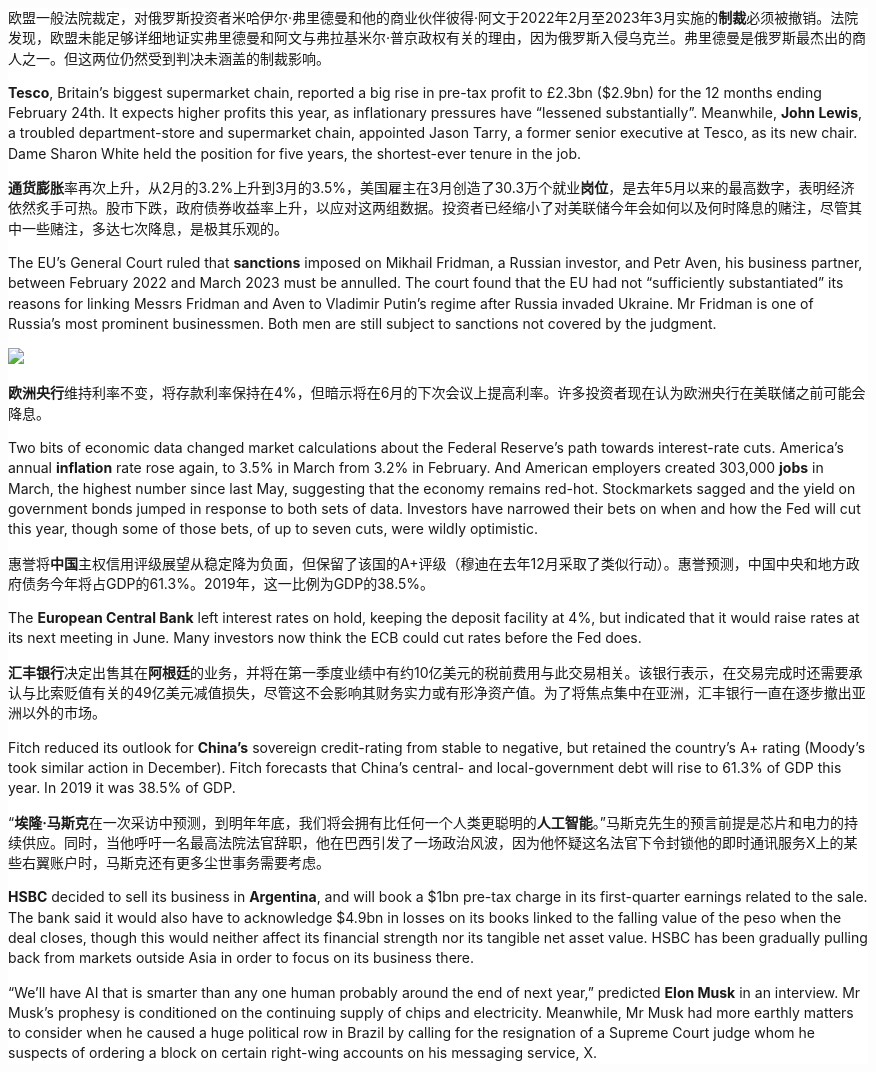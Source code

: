 欧盟一般法院裁定，对俄罗斯投资者米哈伊尔·弗里德曼和他的商业伙伴彼得·阿文于2022年2月至2023年3月实施的**制裁**必须被撤销。法院发现，欧盟未能足够详细地证实弗里德曼和阿文与弗拉基米尔·普京政权有关的理由，因为俄罗斯入侵乌克兰。弗里德曼是俄罗斯最杰出的商人之一。但这两位仍然受到判决未涵盖的制裁影响。

**Tesco**, Britain’s biggest supermarket chain, reported a big rise in pre-tax profit to £2.3bn ($2.9bn) for the 12 months ending February 24th. It expects higher profits this year, as inflationary pressures have “lessened substantially”. Meanwhile, **John Lewis**, a troubled department-store and supermarket chain, appointed Jason Tarry, a former senior executive at Tesco, as its new chair. Dame Sharon White held the position for five years, the shortest-ever tenure in the job.

**通货膨胀**率再次上升，从2月的3.2%上升到3月的3.5%，美国雇主在3月创造了30.3万个就业**岗位**，是去年5月以来的最高数字，表明经济依然炙手可热。股市下跌，政府债券收益率上升，以应对这两组数据。投资者已经缩小了对美联储今年会如何以及何时降息的赌注，尽管其中一些赌注，多达七次降息，是极其乐观的。

The EU’s General Court ruled that **sanctions** imposed on Mikhail Fridman, a Russian investor, and Petr Aven, his business partner, between February 2022 and March 2023 must be annulled. The court found that the EU had not “sufficiently substantiated” its reasons for linking Messrs Fridman and Aven to Vladimir Putin’s regime after Russia invaded Ukraine. Mr Fridman is one of Russia’s most prominent businessmen. Both men are still subject to sanctions not covered by the judgment.

![](https://www.economist.com/cdn-cgi/image/width=1424,quality=80,format=auto/content-assets/images/20240413_WWC270.png)

**欧洲央行**维持利率不变，将存款利率保持在4%，但暗示将在6月的下次会议上提高利率。许多投资者现在认为欧洲央行在美联储之前可能会降息。

Two bits of economic data changed market calculations about the Federal Reserve’s path towards interest-rate cuts. America’s annual **inflation** rate rose again, to 3.5% in March from 3.2% in February. And American employers created 303,000 **jobs** in March, the highest number since last May, suggesting that the economy remains red-hot. Stockmarkets sagged and the yield on government bonds jumped in response to both sets of data. Investors have narrowed their bets on when and how the Fed will cut this year, though some of those bets, of up to seven cuts, were wildly optimistic.

惠誉将**中国**主权信用评级展望从稳定降为负面，但保留了该国的A+评级（穆迪在去年12月采取了类似行动）。惠誉预测，中国中央和地方政府债务今年将占GDP的61.3%。2019年，这一比例为GDP的38.5%。

The **European Central Bank** left interest rates on hold, keeping the deposit facility at 4%, but indicated that it would raise rates at its next meeting in June. Many investors now think the ECB could cut rates before the Fed does.

**汇丰银行**决定出售其在**阿根廷**的业务，并将在第一季度业绩中有约10亿美元的税前费用与此交易相关。该银行表示，在交易完成时还需要承认与比索贬值有关的49亿美元减值损失，尽管这不会影响其财务实力或有形净资产值。为了将焦点集中在亚洲，汇丰银行一直在逐步撤出亚洲以外的市场。

Fitch reduced its outlook for **China’s** sovereign credit-rating from stable to negative, but retained the country’s A+ rating (Moody’s took similar action in December). Fitch forecasts that China’s central- and local-government debt will rise to 61.3% of GDP this year. In 2019 it was 38.5% of GDP.

“**埃隆·马斯克**在一次采访中预测，到明年年底，我们将会拥有比任何一个人类更聪明的**人工智能**。”马斯克先生的预言前提是芯片和电力的持续供应。同时，当他呼吁一名最高法院法官辞职，他在巴西引发了一场政治风波，因为他怀疑这名法官下令封锁他的即时通讯服务X上的某些右翼账户时，马斯克还有更多尘世事务需要考虑。

**HSBC** decided to sell its business in **Argentina**, and will book a $1bn pre-tax charge in its first-quarter earnings related to the sale. The bank said it would also have to acknowledge $4.9bn in losses on its books linked to the falling value of the peso when the deal closes, though this would neither affect its financial strength nor its tangible net asset value. HSBC has been gradually pulling back from markets outside Asia in order to focus on its business there.

“We’ll have AI that is smarter than any one human probably around the end of next year,” predicted **Elon Musk** in an interview. Mr Musk’s prophesy is conditioned on the continuing supply of chips and electricity. Meanwhile, Mr Musk had more earthly matters to consider when he caused a huge political row in Brazil by calling for the resignation of a Supreme Court judge whom he suspects of ordering a block on certain right-wing accounts on his messaging service, X.
